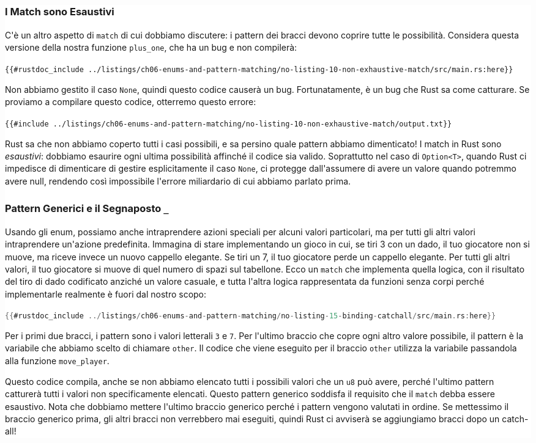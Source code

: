 ### I Match sono Esaustivi

C'è un altro aspetto di `match` di cui dobbiamo discutere: i pattern dei bracci devono
coprire tutte le possibilità. Considera questa versione della nostra funzione `plus_one`,
che ha un bug e non compilerà:

```rust,ignore,does_not_compile
{{#rustdoc_include ../listings/ch06-enums-and-pattern-matching/no-listing-10-non-exhaustive-match/src/main.rs:here}}
```

Non abbiamo gestito il caso `None`, quindi questo codice causerà un bug. Fortunatamente, è
un bug che Rust sa come catturare. Se proviamo a compilare questo codice, otterremo questo
errore:

```console
{{#include ../listings/ch06-enums-and-pattern-matching/no-listing-10-non-exhaustive-match/output.txt}}
```

Rust sa che non abbiamo coperto tutti i casi possibili, e sa persino quale
pattern abbiamo dimenticato! I match in Rust sono *esaustivi*: dobbiamo esaurire ogni ultima 
possibilità affinché il codice sia valido. Soprattutto nel caso
di `Option<T>`, quando Rust ci impedisce di dimenticare di gestire esplicitamente il caso
`None`, ci protegge dall'assumere di avere un valore quando potremmo avere null,
rendendo così impossibile l'errore miliardario di cui abbiamo parlato prima.

### Pattern Generici e il Segnaposto `_`

Usando gli enum, possiamo anche intraprendere azioni speciali per alcuni valori
particolari, ma per tutti gli altri valori intraprendere un'azione predefinita. Immagina di
stare implementando un gioco in cui, se tiri 3 con un dado, il tuo giocatore non si muove,
ma riceve invece un nuovo cappello elegante. Se tiri un 7, il tuo giocatore perde un
cappello elegante. Per tutti gli altri valori, il tuo giocatore si muove di quel numero di
spazi sul tabellone. Ecco un `match` che implementa quella logica, con il risultato del 
tiro di dado codificato anziché un valore casuale, e tutta l'altra logica rappresentata da
funzioni senza corpi perché implementarle realmente è fuori dal nostro scopo:

```rust
{{#rustdoc_include ../listings/ch06-enums-and-pattern-matching/no-listing-15-binding-catchall/src/main.rs:here}}
```

Per i primi due bracci, i pattern sono i valori letterali `3` e `7`. Per 
l'ultimo braccio che copre ogni altro valore possibile, il pattern è la
variabile che abbiamo scelto di chiamare `other`. Il codice che viene eseguito per il braccio
`other` utilizza la variabile passandola alla funzione `move_player`.

Questo codice compila, anche se non abbiamo elencato tutti i possibili valori che un
`u8` può avere, perché l'ultimo pattern catturerà tutti i valori non specificamente
elencati. Questo pattern generico soddisfa il requisito che il `match` debba essere
esaustivo. Nota che dobbiamo mettere l'ultimo braccio generico perché i
pattern vengono valutati in ordine. Se mettessimo il braccio generico prima, gli altri
bracci non verrebbero mai eseguiti, quindi Rust ci avviserà se aggiungiamo bracci dopo un catch-all!
